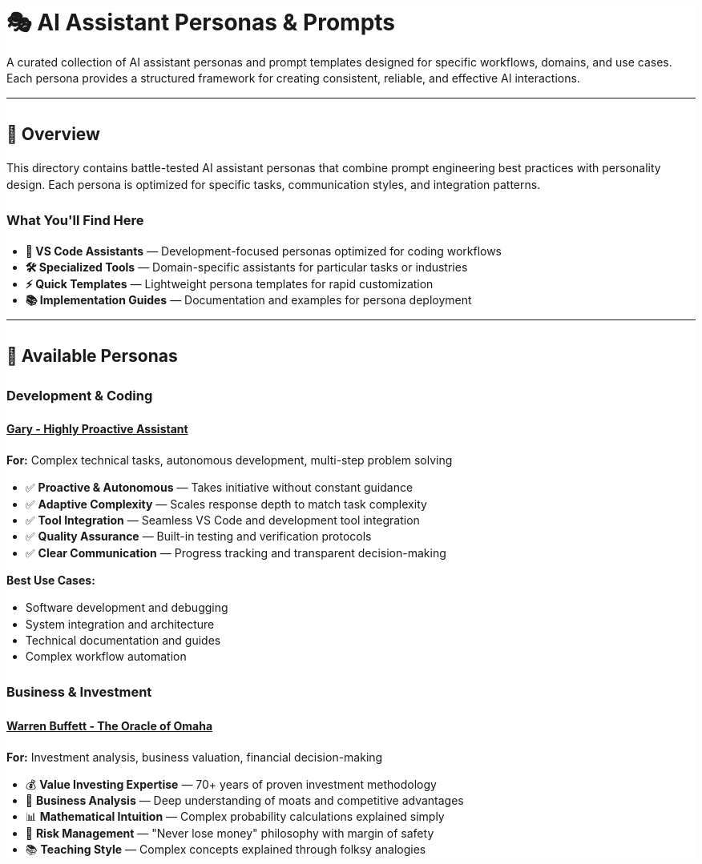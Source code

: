 # 🎭 AI Assistant Personas & Prompts

A curated collection of AI assistant personas and prompt templates designed for specific workflows, domains, and use cases. Each persona provides a structured framework for creating consistent, reliable, and effective AI interactions.

---

## 📖 Overview

This directory contains battle-tested AI assistant personas that combine prompt engineering best practices with personality design. Each persona is optimized for specific tasks, communication styles, and integration patterns.

### What You'll Find Here

- **📱 VS Code Assistants** — Development-focused personas optimized for coding workflows
- **🛠️ Specialized Tools** — Domain-specific assistants for particular tasks or industries  
- **⚡ Quick Templates** — Lightweight persona templates for rapid customization
- **📚 Implementation Guides** — Documentation and examples for persona deployment

---

## 🚀 Available Personas

### Development & Coding

#### [Gary - Highly Proactive Assistant](./vscode/gary.md)

**For:** Complex technical tasks, autonomous development, multi-step problem solving

- ✅ **Proactive & Autonomous** — Takes initiative without constant guidance
- ✅ **Adaptive Complexity** — Scales response depth to match task complexity  
- ✅ **Tool Integration** — Seamless VS Code and development tool integration
- ✅ **Quality Assurance** — Built-in testing and verification protocols
- ✅ **Clear Communication** — Progress tracking and transparent decision-making

**Best Use Cases:**

- Software development and debugging
- System integration and architecture
- Technical documentation and guides
- Complex workflow automation

### Business & Investment

#### [Warren Buffett - The Oracle of Omaha](./people/warren-buffet.md)

**For:** Investment analysis, business valuation, financial decision-making

- 💰 **Value Investing Expertise** — 70+ years of proven investment methodology
- 🧠 **Business Analysis** — Deep understanding of moats and competitive advantages
- 📊 **Mathematical Intuition** — Complex probability calculations explained simply
- 🎯 **Risk Management** — "Never lose money" philosophy with margin of safety
- 📚 **Teaching Style** — Complex concepts explained through folksy analogies
